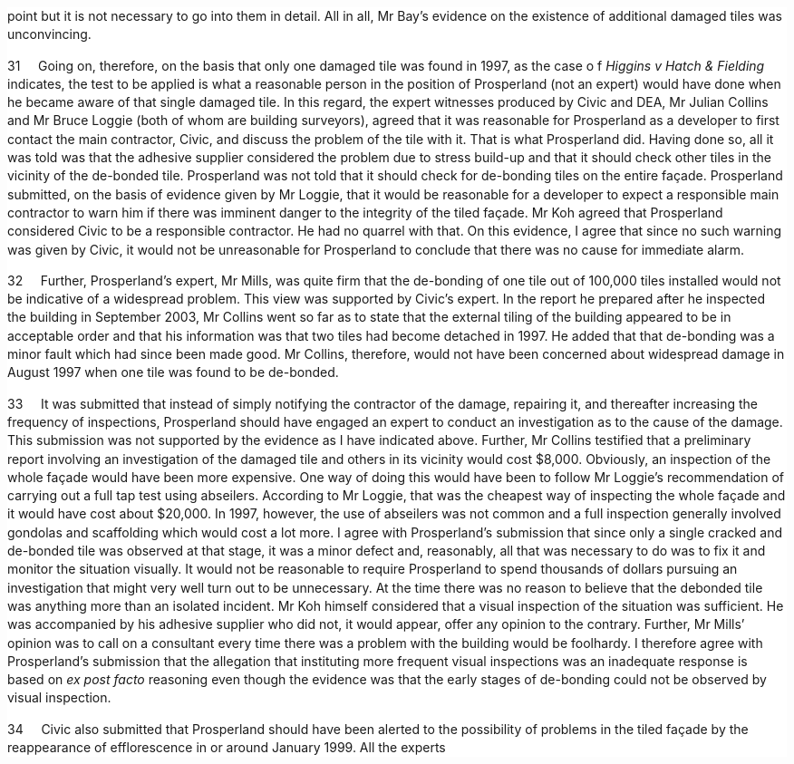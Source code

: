 
point but it is not necessary to go into them in detail. All in all, Mr Bay’s evidence on the existence of additional damaged tiles was unconvincing. 

31     Going on, therefore, on the basis that only one damaged tile was found in 1997, as the case o f _Higgins v Hatch & Fielding_ indicates, the test to be applied is what a reasonable person in the position of Prosperland (not an expert) would have done when he became aware of that single damaged tile. In this regard, the expert witnesses produced by Civic and DEA, Mr Julian Collins and Mr Bruce Loggie (both of whom are building surveyors), agreed that it was reasonable for Prosperland as a developer to first contact the main contractor, Civic, and discuss the problem of the tile with it. That is what Prosperland did. Having done so, all it was told was that the adhesive supplier considered the problem due to stress build-up and that it should check other tiles in the vicinity of the de-bonded tile. Prosperland was not told that it should check for de-bonding tiles on the entire façade. Prosperland submitted, on the basis of evidence given by Mr Loggie, that it would be reasonable for a developer to expect a responsible main contractor to warn him if there was imminent danger to the integrity of the tiled façade. Mr Koh agreed that Prosperland considered Civic to be a responsible contractor. He had no quarrel with that. On this evidence, I agree that since no such warning was given by Civic, it would not be unreasonable for Prosperland to conclude that there was no cause for immediate alarm. 

32     Further, Prosperland’s expert, Mr Mills, was quite firm that the de-bonding of one tile out of 100,000 tiles installed would not be indicative of a widespread problem. This view was supported by Civic’s expert. In the report he prepared after he inspected the building in September 2003, Mr Collins went so far as to state that the external tiling of the building appeared to be in acceptable order and that his information was that two tiles had become detached in 1997. He added that that de-bonding was a minor fault which had since been made good. Mr Collins, therefore, would not have been concerned about widespread damage in August 1997 when one tile was found to be de-bonded. 

33     It was submitted that instead of simply notifying the contractor of the damage, repairing it, and thereafter increasing the frequency of inspections, Prosperland should have engaged an expert to conduct an investigation as to the cause of the damage. This submission was not supported by the evidence as I have indicated above. Further, Mr Collins testified that a preliminary report involving an investigation of the damaged tile and others in its vicinity would cost $8,000. Obviously, an inspection of the whole façade would have been more expensive. One way of doing this would have been to follow Mr Loggie’s recommendation of carrying out a full tap test using abseilers. According to Mr Loggie, that was the cheapest way of inspecting the whole façade and it would have cost about $20,000. In 1997, however, the use of abseilers was not common and a full inspection generally involved gondolas and scaffolding which would cost a lot more. I agree with Prosperland’s submission that since only a single cracked and de-bonded tile was observed at that stage, it was a minor defect and, reasonably, all that was necessary to do was to fix it and monitor the situation visually. It would not be reasonable to require Prosperland to spend thousands of dollars pursuing an investigation that might very well turn out to be unnecessary. At the time there was no reason to believe that the debonded tile was anything more than an isolated incident. Mr Koh himself considered that a visual inspection of the situation was sufficient. He was accompanied by his adhesive supplier who did not, it would appear, offer any opinion to the contrary. Further, Mr Mills’ opinion was to call on a consultant every time there was a problem with the building would be foolhardy. I therefore agree with Prosperland’s submission that the allegation that instituting more frequent visual inspections was an inadequate response is based on _ex post facto_ reasoning even though the evidence was that the early stages of de-bonding could not be observed by visual inspection. 

34     Civic also submitted that Prosperland should have been alerted to the possibility of problems in the tiled façade by the reappearance of efflorescence in or around January 1999. All the experts 
